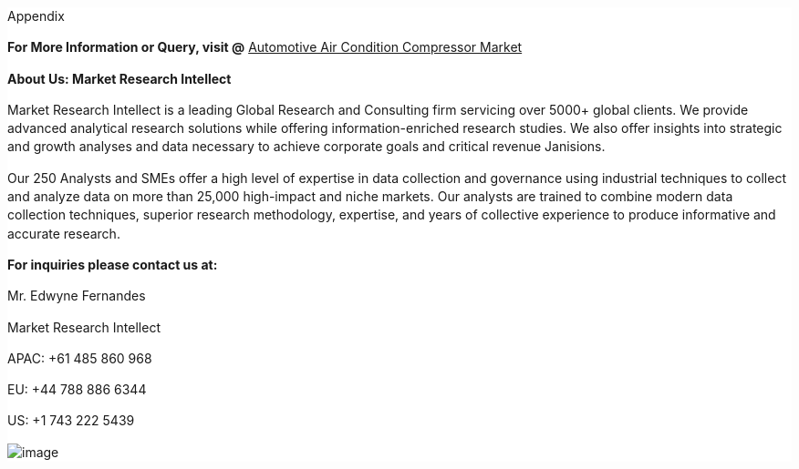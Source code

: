 Appendix</span></em></p><p><span class="font-[700]"><strong>For More Information or Query, visit&nbsp;@</strong>&nbsp;</span><span class="font-[700]"><a href="https://www.marketresearchintellect.com/product/global-automotive-air-condition-compressor-market-size-and-forecast/?utm_source=Linkedin&utm_medium=802" target="_blank" data-tracking-control-name="article-ssr-frontend-pulse_little-text-block" data-tracking-will-navigate="" data-test-link="">Automotive Air Condition Compressor Market</a></span></p><p><strong><span class="font-[700]">About Us: Market Research Intellect</span></strong></p><p><span class="">Market Research Intellect is a leading Global Research and Consulting firm servicing over 5000+ global clients. We provide advanced analytical research solutions while offering information-enriched research studies.&nbsp;</span>We also offer insights into strategic and growth analyses and data necessary to achieve corporate goals and critical revenue Janisions.</p><p><span class="">Our 250 Analysts and SMEs offer a high level of expertise in data collection and governance using industrial techniques to collect and analyze data on more than 25,000 high-impact and niche markets. Our analysts are trained to combine modern data collection techniques, superior research methodology, expertise, and years of collective experience to produce informative and accurate research.</span></p><p><strong>For inquiries please contact us at:</strong></p><p>Mr. Edwyne Fernandes</p><p>Market Research Intellect</p><p>APAC: +61 485 860 968</p><p>EU: +44 788 886 6344</p><p>US: +1 743 222 5439</p>
![image](https://github.com/user-attachments/assets/39cbd6ee-0628-4e1e-a54e-e9270352c9d2)
